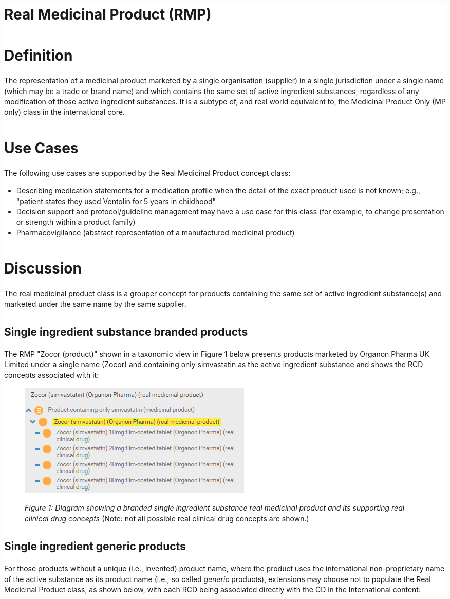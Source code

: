 # Real Medicinal Product (RMP)

# Definition

The representation of a medicinal product marketed by a single organisation (supplier) in a single jurisdiction under a single name (which may be a trade or brand name) and which contains the same set of active ingredient substances, regardless of any modification of those active ingredient substances. It is a subtype of, and real world equivalent to, the Medicinal Product Only (MP only) class in the international core.

# Use Cases

The following use cases are supported by the Real Medicinal Product concept class:

  * Describing medication statements for a medication profile when the detail of the exact product used is not known; e.g., "patient states they used Ventolin for 5 years in childhood"
  * Decision support and protocol/guideline management may have a use case for this class (for example, to change presentation or strength within a product family)
  * Pharmacovigilance (abstract representation of a manufactured medicinal product)

# Discussion

The real medicinal product class is a grouper concept for products containing the same set of active ingredient substance(s) and marketed under the same name by the same supplier.

## **Single ingredient substance branded products**

The RMP "Zocor (product)" shown in a taxonomic view in Figure 1 below presents products marketed by Organon Pharma UK Limited under a single name (Zocor) and containing only simvastatin as the active ingredient substance and shows the RCD concepts associated with it:

<figure><img src="images/308610741.png" alt="" title=""><figcaption><p><em>Figure 1: Diagram showing a branded single ingredient substance real medicinal product and its supporting real clinical drug concepts</em> (Note: not all possible real clinical drug concepts are shown.)</p></figcaption></figure>

  

## **Single ingredient generic products**

For those products without a unique (i.e., invented) product name, where the product uses the international non-proprietary name of the active substance as its product name (i.e., so called _generic_ products), extensions may choose not to populate the Real Medicinal Product class, as shown below, with each RCD being associated directly with the CD in the International content: 
